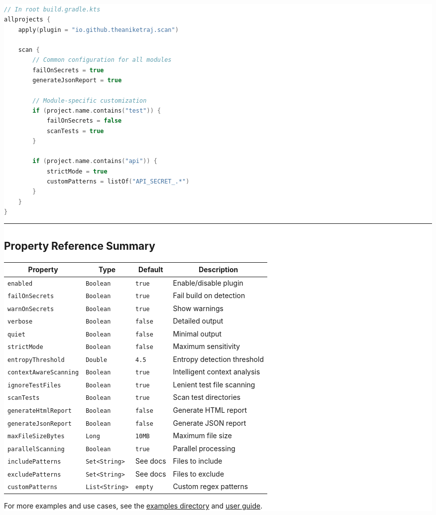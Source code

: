 ```kotlin
// In root build.gradle.kts
allprojects {
    apply(plugin = "io.github.theaniketraj.scan")
    
    scan {
        // Common configuration for all modules
        failOnSecrets = true
        generateJsonReport = true
        
        // Module-specific customization
        if (project.name.contains("test")) {
            failOnSecrets = false
            scanTests = true
        }
        
        if (project.name.contains("api")) {
            strictMode = true
            customPatterns = listOf("API_SECRET_.*")
        }
    }
}
```

---

## Property Reference Summary

| Property | Type | Default | Description |
|----------|------|---------|-------------|
| `enabled` | `Boolean` | `true` | Enable/disable plugin |
| `failOnSecrets` | `Boolean` | `true` | Fail build on detection |
| `warnOnSecrets` | `Boolean` | `true` | Show warnings |
| `verbose` | `Boolean` | `false` | Detailed output |
| `quiet` | `Boolean` | `false` | Minimal output |
| `strictMode` | `Boolean` | `false` | Maximum sensitivity |
| `entropyThreshold` | `Double` | `4.5` | Entropy detection threshold |
| `contextAwareScanning` | `Boolean` | `true` | Intelligent context analysis |
| `ignoreTestFiles` | `Boolean` | `true` | Lenient test file scanning |
| `scanTests` | `Boolean` | `true` | Scan test directories |
| `generateHtmlReport` | `Boolean` | `false` | Generate HTML report |
| `generateJsonReport` | `Boolean` | `false` | Generate JSON report |
| `maxFileSizeBytes` | `Long` | `10MB` | Maximum file size |
| `parallelScanning` | `Boolean` | `true` | Parallel processing |
| `includePatterns` | `Set<String>` | See docs | Files to include |
| `excludePatterns` | `Set<String>` | See docs | Files to exclude |
| `customPatterns` | `List<String>` | `empty` | Custom regex patterns |

For more examples and use cases, see the [examples directory](examples/) and [user guide](user-guide.md).
